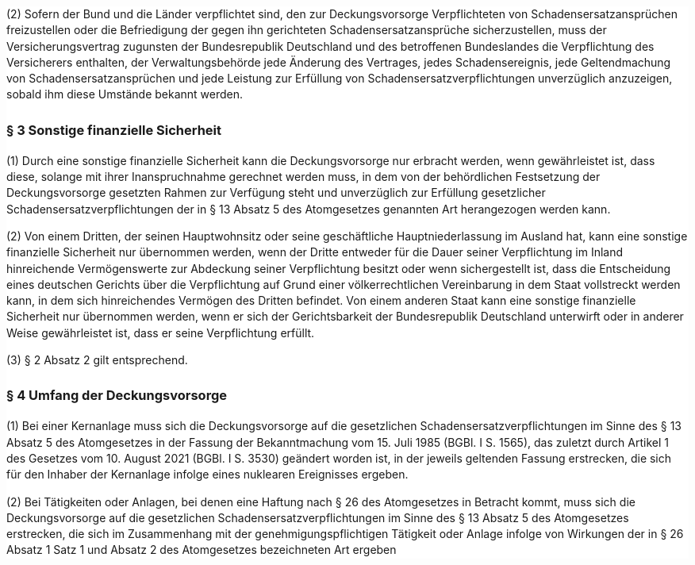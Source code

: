 (2) Sofern der Bund und die Länder verpflichtet sind, den zur
Deckungsvorsorge Verpflichteten von Schadensersatzansprüchen
freizustellen oder die Befriedigung der gegen ihn gerichteten
Schadensersatzansprüche sicherzustellen, muss der Versicherungsvertrag
zugunsten der Bundesrepublik Deutschland und des betroffenen
Bundeslandes die Verpflichtung des Versicherers enthalten, der
Verwaltungsbehörde jede Änderung des Vertrages, jedes
Schadensereignis, jede Geltendmachung von Schadensersatzansprüchen und
jede Leistung zur Erfüllung von Schadensersatzverpflichtungen
unverzüglich anzuzeigen, sobald ihm diese Umstände bekannt werden.


### § 3 Sonstige finanzielle Sicherheit

(1) Durch eine sonstige finanzielle Sicherheit kann die
Deckungsvorsorge nur erbracht werden, wenn gewährleistet ist, dass
diese, solange mit ihrer Inanspruchnahme gerechnet werden muss, in dem
von der behördlichen Festsetzung der Deckungsvorsorge gesetzten Rahmen
zur Verfügung steht und unverzüglich zur Erfüllung gesetzlicher
Schadensersatzverpflichtungen der in § 13 Absatz 5 des Atomgesetzes
genannten Art herangezogen werden kann.

(2) Von einem Dritten, der seinen Hauptwohnsitz oder seine
geschäftliche Hauptniederlassung im Ausland hat, kann eine sonstige
finanzielle Sicherheit nur übernommen werden, wenn der Dritte entweder
für die Dauer seiner Verpflichtung im Inland hinreichende
Vermögenswerte zur Abdeckung seiner Verpflichtung besitzt oder wenn
sichergestellt ist, dass die Entscheidung eines deutschen Gerichts
über die Verpflichtung auf Grund einer völkerrechtlichen Vereinbarung
in dem Staat vollstreckt werden kann, in dem sich hinreichendes
Vermögen des Dritten befindet. Von einem anderen Staat kann eine
sonstige finanzielle Sicherheit nur übernommen werden, wenn er sich
der Gerichtsbarkeit der Bundesrepublik Deutschland unterwirft oder in
anderer Weise gewährleistet ist, dass er seine Verpflichtung erfüllt.

(3) § 2 Absatz 2 gilt entsprechend.


### § 4 Umfang der Deckungsvorsorge

(1) Bei einer Kernanlage muss sich die Deckungsvorsorge auf die
gesetzlichen Schadensersatzverpflichtungen im Sinne des § 13 Absatz 5
des Atomgesetzes in der Fassung der Bekanntmachung vom 15. Juli 1985
(BGBl. I S. 1565), das zuletzt durch Artikel 1 des Gesetzes vom 10.
August 2021 (BGBl. I S. 3530) geändert worden ist, in der jeweils
geltenden Fassung erstrecken, die sich für den Inhaber der Kernanlage
infolge eines nuklearen Ereignisses ergeben.

(2) Bei Tätigkeiten oder Anlagen, bei denen eine Haftung nach § 26 des
Atomgesetzes in Betracht kommt, muss sich die Deckungsvorsorge auf die
gesetzlichen Schadensersatzverpflichtungen im Sinne des § 13 Absatz 5
des Atomgesetzes erstrecken, die sich im Zusammenhang mit der
genehmigungspflichtigen Tätigkeit oder Anlage infolge von Wirkungen
der in § 26 Absatz 1 Satz 1 und Absatz 2 des Atomgesetzes bezeichneten
Art ergeben
